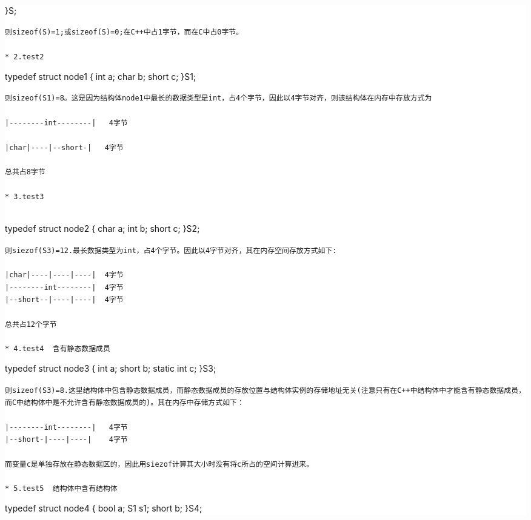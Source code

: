 }S;
```
则sizeof(S)=1;或sizeof(S)=0;在C++中占1字节，而在C中占0字节。

* 2.test2

```
typedef struct node1 {
    int a;
    char b;
    short c;
}S1;
```
则sizeof(S1)=8。这是因为结构体node1中最长的数据类型是int，占4个字节，因此以4字节对齐，则该结构体在内存中存放方式为

|--------int--------|   4字节

|char|----|--short-|   4字节

总共占8字节

* 3.test3


```
typedef struct node2 {
    char a;
    int b;
    short c;
}S2;
```
则siezof(S3)=12.最长数据类型为int，占4个字节。因此以4字节对齐，其在内存空间存放方式如下:

|char|----|----|----|  4字节   
|--------int--------|  4字节   
|--short--|----|----|  4字节

总共占12个字节

* 4.test4  含有静态数据成员 

```
typedef struct node3 {
    int a;
    short b;
    static int c;
}S3;
```
则sizeof(S3)=8.这里结构体中包含静态数据成员，而静态数据成员的存放位置与结构体实例的存储地址无关(注意只有在C++中结构体中才能含有静态数据成员，而C中结构体中是不允许含有静态数据成员的)。其在内存中存储方式如下：

|--------int--------|   4字节   
|--short-|----|----|    4字节   

而变量c是单独存放在静态数据区的，因此用siezof计算其大小时没有将c所占的空间计算进来。

* 5.test5  结构体中含有结构体

```
typedef struct node4 {
    bool a;
    S1 s1;
    short b;
}S4;
```
```
